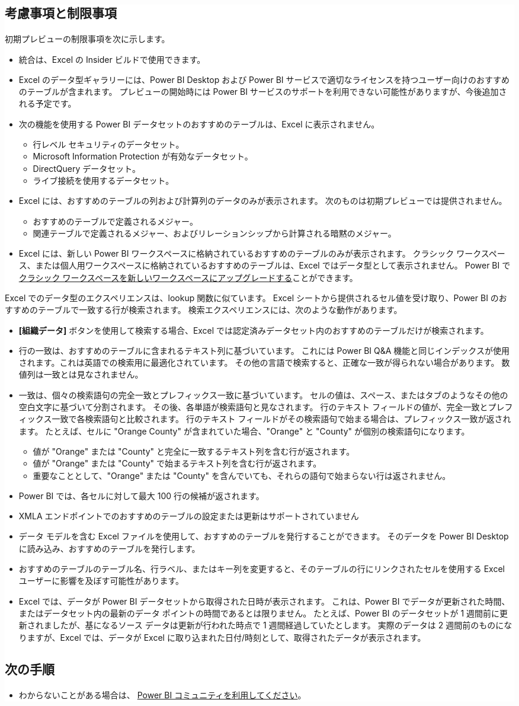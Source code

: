 ## <a name="considerations-and-limitations"></a>考慮事項と制限事項

初期プレビューの制限事項を次に示します。

- 統合は、Excel の Insider ビルドで使用できます。
- Excel のデータ型ギャラリーには、Power BI Desktop および Power BI サービスで適切なライセンスを持つユーザー向けのおすすめのテーブルが含まれます。 プレビューの開始時には Power BI サービスのサポートを利用できない可能性がありますが、今後追加される予定です。
- 次の機能を使用する Power BI データセットのおすすめのテーブルは、Excel に表示されません。 

    - 行レベル セキュリティのデータセット。
    - Microsoft Information Protection が有効なデータセット。
    - DirectQuery データセット。
    - ライブ接続を使用するデータセット。

- Excel には、おすすめのテーブルの列および計算列のデータのみが表示されます。 次のものは初期プレビューでは提供されません。

    - おすすめのテーブルで定義されるメジャー。
    - 関連テーブルで定義されるメジャー、およびリレーションシップから計算される暗黙のメジャー。

- Excel には、新しい Power BI ワークスペースに格納されているおすすめのテーブルのみが表示されます。 クラシック ワークスペース、または個人用ワークスペースに格納されているおすすめのテーブルは、Excel ではデータ型として表示されません。 Power BI で[クラシック ワークスペースを新しいワークスペースにアップグレードする](service-upgrade-workspaces.md)ことができます。

Excel でのデータ型のエクスペリエンスは、lookup 関数に似ています。 Excel シートから提供されるセル値を受け取り、Power BI のおすすめのテーブルで一致する行が検索されます。 検索エクスペリエンスには、次のような動作があります。

- **[組織データ]** ボタンを使用して検索する場合、Excel では認定済みデータセット内のおすすめのテーブルだけが検索されます。
- 行の一致は、おすすめのテーブルに含まれるテキスト列に基づいています。 これには Power BI Q&A 機能と同じインデックスが使用されます。これは英語での検索用に最適化されています。 その他の言語で検索すると、正確な一致が得られない場合があります。 数値列は一致とは見なされません。
- 一致は、個々の検索語句の完全一致とプレフィックス一致に基づいています。 セルの値は、スペース、またはタブのようなその他の空白文字に基づいて分割されます。 その後、各単語が検索語句と見なされます。 行のテキスト フィールドの値が、完全一致とプレフィックス一致で各検索語句と比較されます。 行のテキスト フィールドがその検索語句で始まる場合は、プレフィックス一致が返されます。 たとえば、セルに "Orange County" が含まれていた場合、"Orange" と "County" が個別の検索語句になります。 

    - 値が "Orange" または "County" と完全に一致するテキスト列を含む行が返されます。 
    - 値が "Orange" または "County" で始まるテキスト列を含む行が返されます。 
    - 重要なこととして、"Orange" または "County" を含んでいても、それらの語句で始まらない行は返されません。

- Power BI では、各セルに対して最大 100 行の候補が返されます。
- XMLA エンドポイントでのおすすめのテーブルの設定または更新はサポートされていません
- データ モデルを含む Excel ファイルを使用して、おすすめのテーブルを発行することができます。 そのデータを Power BI Desktop に読み込み、おすすめのテーブルを発行します。
- おすすめのテーブルのテーブル名、行ラベル、またはキー列を変更すると、そのテーブルの行にリンクされたセルを使用する Excel ユーザーに影響を及ぼす可能性があります。 
- Excel では、データが Power BI データセットから取得された日時が表示されます。 これは、Power BI でデータが更新された時間、またはデータセット内の最新のデータ ポイントの時間であるとは限りません。 たとえば、Power BI のデータセットが 1 週間前に更新されましたが、基になるソース データは更新が行われた時点で 1 週間経過していたとします。 実際のデータは 2 週間前のものになりますが、Excel では、データが Excel に取り込まれた日付/時刻として、取得されたデータが表示されます。

## <a name="next-steps"></a>次の手順

- わからないことがある場合は、 [Power BI コミュニティを利用してください](https://community.powerbi.com/)。

